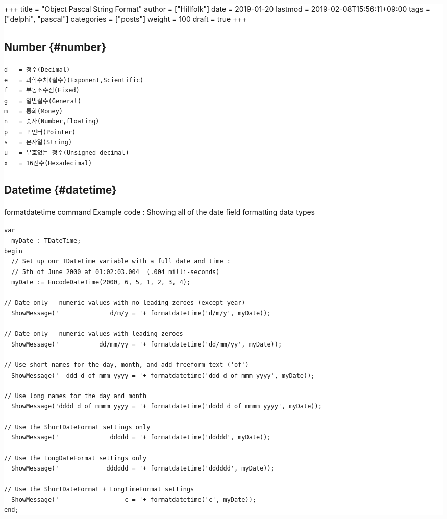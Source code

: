 +++
title = "Object Pascal String Format"
author = ["Hillfolk"]
date = 2019-01-20
lastmod = 2019-02-08T15:56:11+09:00
tags = ["delphi", "pascal"]
categories = ["posts"]
weight = 100
draft = true
+++

## Number {#number}

```nil
d 	= 정수(Decimal)
e 	= 과학수치(실수)(Exponent,Scientific)
f 	= 부동소수점(Fixed)
g 	= 일반실수(General)
m 	= 통화(Money)
n 	= 숫자(Number,floating)
p 	= 포인터(Pointer)
s 	= 문자열(String)
u 	= 부호없는 정수(Unsigned decimal)
x 	= 16진수(Hexadecimal)
```


## Datetime {#datetime}

formatdatetime command
Example code : Showing all of the date field formatting data types

```nil
var
  myDate : TDateTime;
begin
  // Set up our TDateTime variable with a full date and time :
  // 5th of June 2000 at 01:02:03.004  (.004 milli-seconds)
  myDate := EncodeDateTime(2000, 6, 5, 1, 2, 3, 4);

// Date only - numeric values with no leading zeroes (except year)
  ShowMessage('              d/m/y = '+ formatdatetime('d/m/y', myDate));

// Date only - numeric values with leading zeroes
  ShowMessage('           dd/mm/yy = '+ formatdatetime('dd/mm/yy', myDate));

// Use short names for the day, month, and add freeform text ('of')
  ShowMessage('  ddd d of mmm yyyy = '+ formatdatetime('ddd d of mmm yyyy', myDate));

// Use long names for the day and month
  ShowMessage('dddd d of mmmm yyyy = '+ formatdatetime('dddd d of mmmm yyyy', myDate));

// Use the ShortDateFormat settings only
  ShowMessage('              ddddd = '+ formatdatetime('ddddd', myDate));

// Use the LongDateFormat settings only
  ShowMessage('             dddddd = '+ formatdatetime('dddddd', myDate));

// Use the ShortDateFormat + LongTimeFormat settings
  ShowMessage('                  c = '+ formatdatetime('c', myDate));
end;

```
